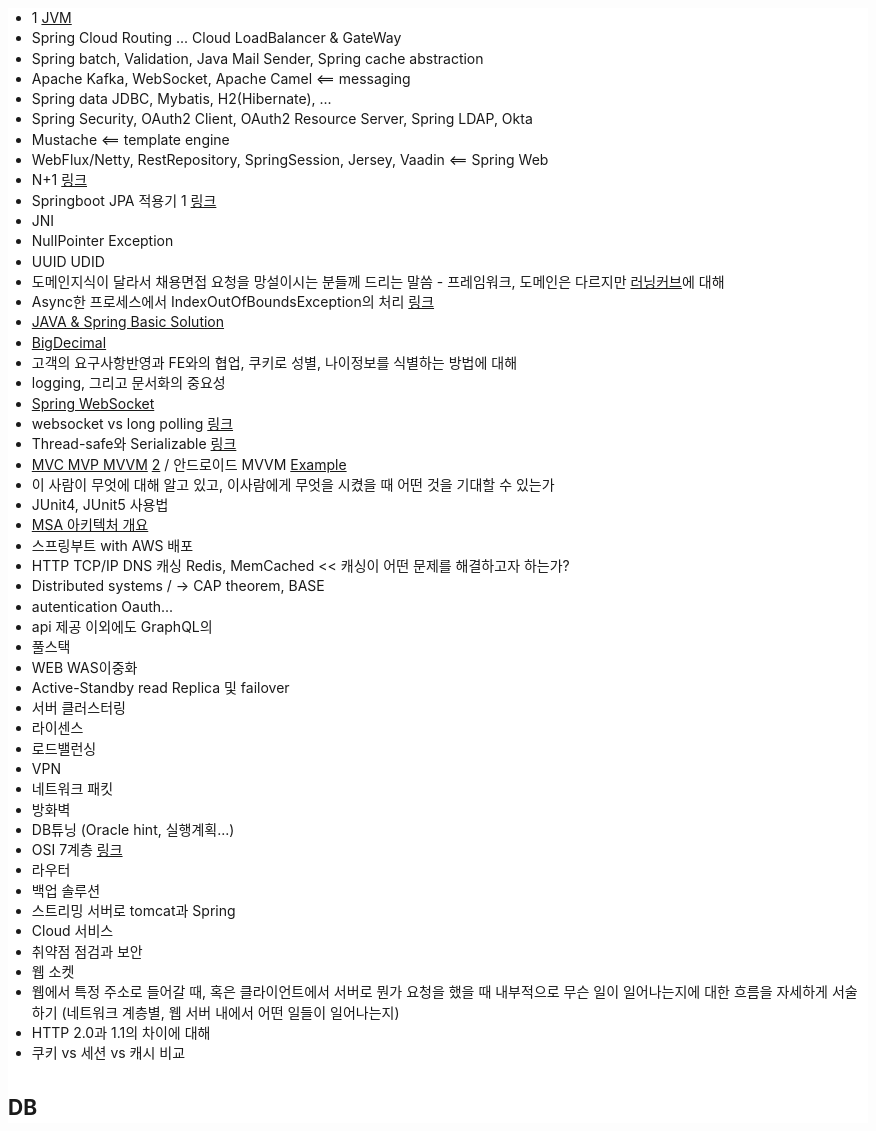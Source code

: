- 1 [JVM](https://jeong-pro.tistory.com/148)
- Spring Cloud Routing ... Cloud LoadBalancer & GateWay
- Spring batch, Validation, Java Mail Sender, Spring cache abstraction
- Apache Kafka, WebSocket, Apache Camel <== messaging
- Spring data JDBC, Mybatis, H2(Hibernate), ...
- Spring Security, OAuth2 Client, OAuth2 Resource Server, Spring LDAP, Okta
- Mustache <== template engine
- WebFlux/Netty, RestRepository, SpringSession, Jersey, Vaadin <== Spring Web
- N+1 [링크](https://jojoldu.tistory.com/165)
- Springboot JPA 적용기 1 [링크](https://velog.io/@swchoi0329/Spring-Boot%EC%97%90%EC%84%9C-JPA-%EC%82%AC%EC%9A%A9%ED%95%98%EA%B8%B0)
- JNI
- NullPointer Exception
- UUID UDID
- 도메인지식이 달라서 채용면접 요청을 망설이시는 분들께 드리는 말씀 - 프레임워크, 도메인은 다르지만 [러닝커브](https://choidev-1.tistory.com/16)에 대해
- Async한 프로세스에서 IndexOutOfBoundsException의 처리 [링크](https://gist.github.com/sunwook1218/94eac26c0448f5588809195a9d4fb1ec)
- [JAVA & Spring Basic Solution](https://leejungyeoul.tistory.com/category/Java%20%26%20Spring/Solution)
- [BigDecimal](https://jsonobject.tistory.com/466)
- 고객의 요구사항반영과 FE와의 협업, 쿠키로 성별, 나이정보를 식별하는 방법에 대해
- logging, 그리고 문서화의 중요성
- [Spring WebSocket](https://alswns1201.medium.com/spring-websocket-%EC%B1%84%ED%8C%85-c662b33dcb0b)
 - websocket vs long polling [링크](https://demyank.tistory.com/522)
- Thread-safe와 Serializable [링크](https://m.blog.naver.com/PostView.nhn?blogId=complusblog&logNo=220985528418&proxyReferer=https:%2F%2Fwww.google.com%2F)
- [MVC MVP MVVM](https://beomy.tistory.com/43) [2](https://magi82.github.io/android-mvc-mvp-mvvm/) / 안드로이드 MVVM [Example](https://github.com/AgustaRC/MVVMArchitecture)
- 이 사람이 무엇에 대해 알고 있고, 이사람에게 무엇을 시켰을 때 어떤 것을 기대할 수 있는가
- JUnit4, JUnit5 사용법
- [MSA 아키텍처 개요](http://clipsoft.co.kr/wp/blog/%EB%A7%88%EC%9D%B4%ED%81%AC%EB%A1%9C%EC%84%9C%EB%B9%84%EC%8A%A4-%EC%95%84%ED%82%A4%ED%85%8D%EC%B2%98msa-%EA%B0%9C%EB%85%90/)
- 스프링부트 with AWS 배포
- HTTP TCP/IP DNS 캐싱 Redis, MemCached << 캐싱이 어떤 문제를 해결하고자 하는가?
- Distributed systems / -> CAP theorem, BASE
- autentication Oauth...
- api 제공 이외에도 GraphQL의 
- 풀스택
- WEB WAS이중화
- Active-Standby read Replica 및 failover
- 서버 클러스터링
- 라이센스
- 로드밸런싱
- VPN
- 네트워크 패킷
- 방화벽
- DB튜닝 (Oracle hint, 실행계획...)
- OSI 7계층 [링크](https://shlee0882.tistory.com/110)
- 라우터
- 백업 솔루션
- 스트리밍 서버로 tomcat과 Spring
- Cloud 서비스
- 취약점 점검과 보안
- 웹 소켓
- 웹에서 특정 주소로 들어갈 때, 혹은 클라이언트에서 서버로 뭔가 요청을 했을 때
 내부적으로 무슨 일이 일어나는지에 대한 흐름을 자세하게 서술하기
(네트워크 계층별, 웹 서버 내에서 어떤 일들이 일어나는지)
- HTTP 2.0과 1.1의 차이에 대해
- 쿠키 vs 세션 vs 캐시 비교
## DB
